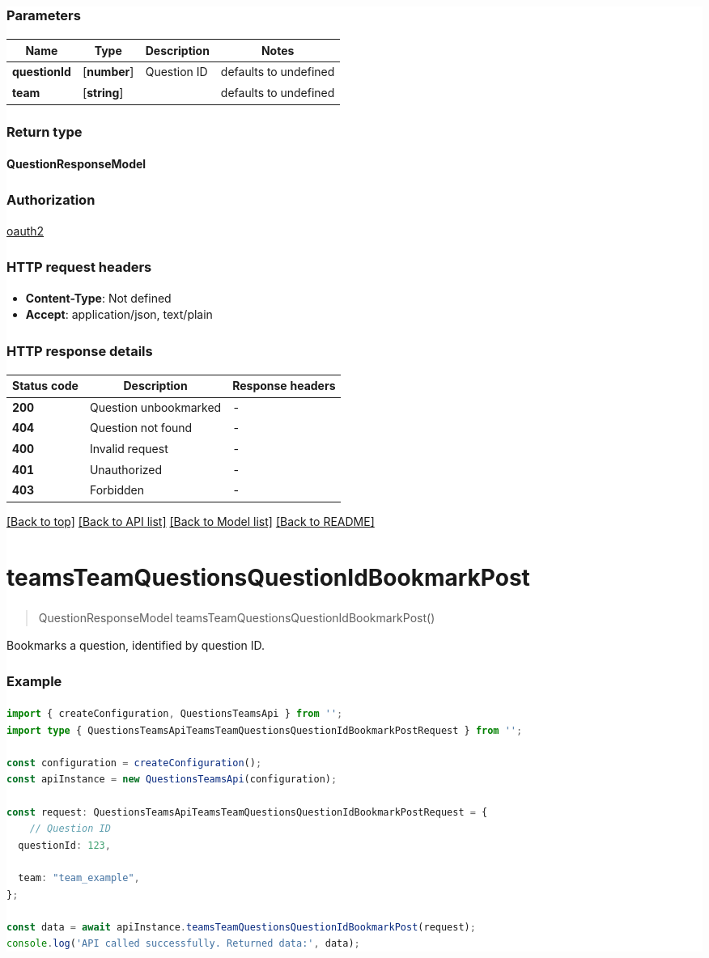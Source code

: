 
### Parameters

Name | Type | Description  | Notes
------------- | ------------- | ------------- | -------------
 **questionId** | [**number**] | Question ID | defaults to undefined
 **team** | [**string**] |  | defaults to undefined


### Return type

**QuestionResponseModel**

### Authorization

[oauth2](README.md#oauth2)

### HTTP request headers

 - **Content-Type**: Not defined
 - **Accept**: application/json, text/plain


### HTTP response details
| Status code | Description | Response headers |
|-------------|-------------|------------------|
**200** | Question unbookmarked |  -  |
**404** | Question not found |  -  |
**400** | Invalid request |  -  |
**401** | Unauthorized |  -  |
**403** | Forbidden |  -  |

[[Back to top]](#) [[Back to API list]](README.md#documentation-for-api-endpoints) [[Back to Model list]](README.md#documentation-for-models) [[Back to README]](README.md)

# **teamsTeamQuestionsQuestionIdBookmarkPost**
> QuestionResponseModel teamsTeamQuestionsQuestionIdBookmarkPost()

Bookmarks a question, identified by question ID.

### Example


```typescript
import { createConfiguration, QuestionsTeamsApi } from '';
import type { QuestionsTeamsApiTeamsTeamQuestionsQuestionIdBookmarkPostRequest } from '';

const configuration = createConfiguration();
const apiInstance = new QuestionsTeamsApi(configuration);

const request: QuestionsTeamsApiTeamsTeamQuestionsQuestionIdBookmarkPostRequest = {
    // Question ID
  questionId: 123,
  
  team: "team_example",
};

const data = await apiInstance.teamsTeamQuestionsQuestionIdBookmarkPost(request);
console.log('API called successfully. Returned data:', data);
```
